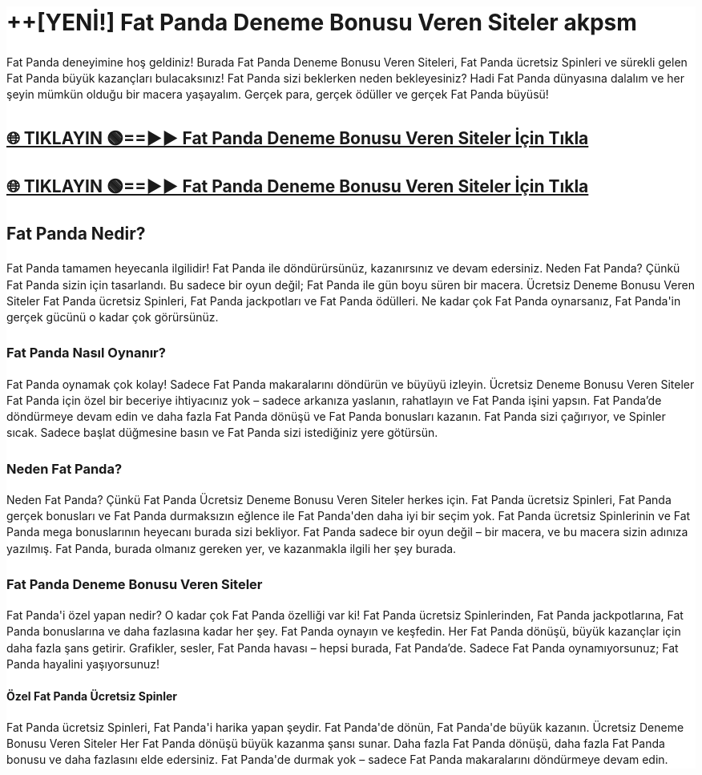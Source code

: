 # ++[YENİ!] Fat Panda Deneme Bonusu Veren Siteler akpsm 

Fat Panda deneyimine hoş geldiniz! Burada Fat Panda Deneme Bonusu Veren Siteleri, Fat Panda ücretsiz Spinleri ve sürekli gelen Fat Panda büyük kazançları bulacaksınız! Fat Panda sizi beklerken neden bekleyesiniz? Hadi Fat Panda dünyasına dalalım ve her şeyin mümkün olduğu bir macera yaşayalım. Gerçek para, gerçek ödüller ve gerçek Fat Panda büyüsü!

## [🌐 TIKLAYIN 🟢==►► Fat Panda Deneme Bonusu Veren Siteler İçin Tıkla](https://xwager.xyz/) 

## [🌐 TIKLAYIN 🟢==►► Fat Panda Deneme Bonusu Veren Siteler İçin Tıkla](https://xwager.xyz/) 

## Fat Panda Nedir?

Fat Panda tamamen heyecanla ilgilidir! Fat Panda ile döndürürsünüz, kazanırsınız ve devam edersiniz. Neden Fat Panda? Çünkü Fat Panda sizin için tasarlandı. Bu sadece bir oyun değil; Fat Panda ile gün boyu süren bir macera. Ücretsiz Deneme Bonusu Veren Siteler Fat Panda ücretsiz Spinleri, Fat Panda jackpotları ve Fat Panda ödülleri. Ne kadar çok Fat Panda oynarsanız, Fat Panda'in gerçek gücünü o kadar çok görürsünüz.

### Fat Panda Nasıl Oynanır?

Fat Panda oynamak çok kolay! Sadece Fat Panda makaralarını döndürün ve büyüyü izleyin. Ücretsiz Deneme Bonusu Veren Siteler Fat Panda için özel bir beceriye ihtiyacınız yok – sadece arkanıza yaslanın, rahatlayın ve Fat Panda işini yapsın. Fat Panda’de döndürmeye devam edin ve daha fazla Fat Panda dönüşü ve Fat Panda bonusları kazanın. Fat Panda sizi çağırıyor, ve Spinler sıcak. Sadece başlat düğmesine basın ve Fat Panda sizi istediğiniz yere götürsün.

### Neden Fat Panda?

Neden Fat Panda? Çünkü Fat Panda Ücretsiz Deneme Bonusu Veren Siteler herkes için. Fat Panda ücretsiz Spinleri, Fat Panda gerçek bonusları ve Fat Panda durmaksızın eğlence ile Fat Panda'den daha iyi bir seçim yok. Fat Panda ücretsiz Spinlerinin ve Fat Panda mega bonuslarının heyecanı burada sizi bekliyor. Fat Panda sadece bir oyun değil – bir macera, ve bu macera sizin adınıza yazılmış. Fat Panda, burada olmanız gereken yer, ve kazanmakla ilgili her şey burada.

### Fat Panda Deneme Bonusu Veren Siteler

Fat Panda'i özel yapan nedir? O kadar çok Fat Panda özelliği var ki! Fat Panda ücretsiz Spinlerinden, Fat Panda jackpotlarına, Fat Panda bonuslarına ve daha fazlasına kadar her şey. Fat Panda oynayın ve keşfedin. Her Fat Panda dönüşü, büyük kazançlar için daha fazla şans getirir. Grafikler, sesler, Fat Panda havası – hepsi burada, Fat Panda’de. Sadece Fat Panda oynamıyorsunuz; Fat Panda hayalini yaşıyorsunuz!

#### Özel Fat Panda Ücretsiz Spinler

Fat Panda ücretsiz Spinleri, Fat Panda'i harika yapan şeydir. Fat Panda'de dönün, Fat Panda'de büyük kazanın. Ücretsiz Deneme Bonusu Veren Siteler Her Fat Panda dönüşü büyük kazanma şansı sunar. Daha fazla Fat Panda dönüşü, daha fazla Fat Panda bonusu ve daha fazlasını elde edersiniz. Fat Panda'de durmak yok – sadece Fat Panda makaralarını döndürmeye devam edin.

